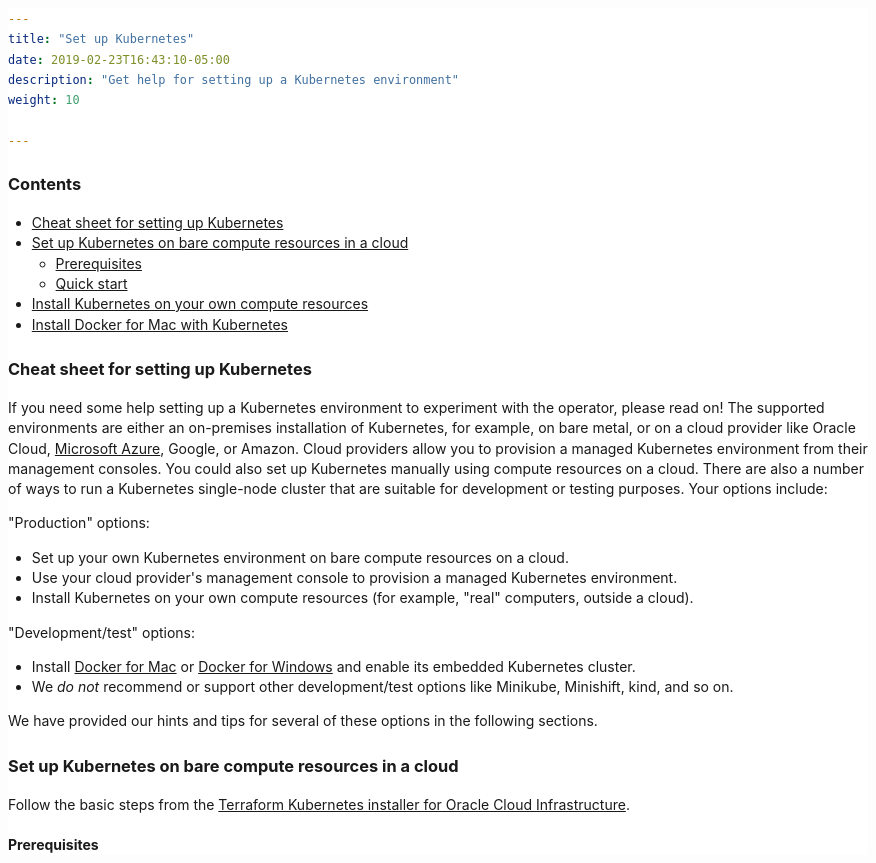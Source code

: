 ```yaml
---
title: "Set up Kubernetes"
date: 2019-02-23T16:43:10-05:00
description: "Get help for setting up a Kubernetes environment"
weight: 10

---
```


### Contents

- [Cheat sheet for setting up Kubernetes](#cheat-sheet-for-setting-up-kubernetes)
- [Set up Kubernetes on bare compute resources in a cloud](#set-up-kubernetes-on-bare-compute-resources-in-a-cloud)
   - [Prerequisites](#prerequisites)
   - [Quick start](#quick-start)
- [Install Kubernetes on your own compute resources](#install-kubernetes-on-your-own-compute-resources)
- [Install Docker for Mac with Kubernetes](#install-docker-for-mac-with-kubernetes)


### Cheat sheet for setting up Kubernetes

If you need some help setting up a Kubernetes environment to experiment with the operator, please read on!  The supported environments are either an on-premises installation of Kubernetes, for example, on bare metal, or on a cloud provider like Oracle Cloud, [Microsoft Azure](/weblogic-kubernetes-operator/samples/azure-kubernetes-service/), Google, or Amazon.  Cloud providers allow you to provision a managed Kubernetes environment from their management consoles.  You could also set up Kubernetes manually using compute resources on a cloud.  There are also a number of ways to run a Kubernetes single-node cluster that are suitable for development or testing purposes.  Your options include:

"Production" options:

* Set up your own Kubernetes environment on bare compute resources on a cloud.
* Use your cloud provider's management console to provision a managed Kubernetes environment.
* Install Kubernetes on your own compute resources (for example, "real" computers, outside a cloud).

"Development/test" options:

* Install [Docker for Mac](https://docs.docker.com/docker-for-mac/#kubernetes) or [Docker for Windows](https://docs.docker.com/docker-for-windows/kubernetes/) and enable its embedded Kubernetes cluster.
* We *do not* recommend or support other development/test options like Minikube, Minishift, kind, and so on.

We have provided our hints and tips for several of these options in the following sections.

### Set up Kubernetes on bare compute resources in a cloud

Follow the basic steps from the  [Terraform Kubernetes installer for Oracle Cloud Infrastructure](https://github.com/oracle/terraform-kubernetes-installer).

#### Prerequisites
